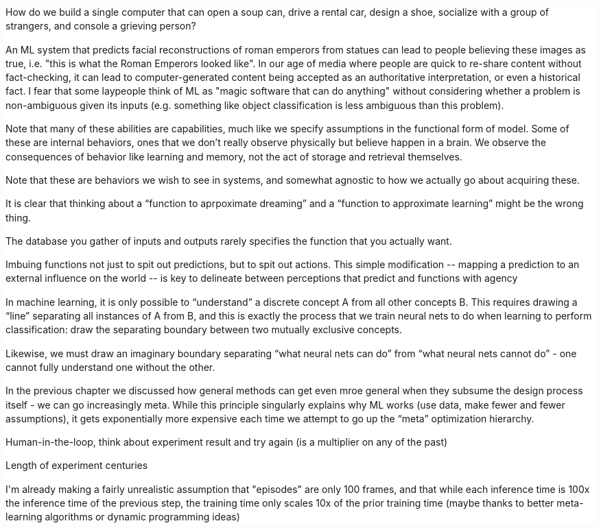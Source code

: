 How do we build a single computer that can open a soup can, drive a rental car, design a shoe, socialize with a group of strangers, and console a grieving person?

An ML system that predicts facial reconstructions of roman emperors from statues can lead to people believing these images as true, i.e. "this is what the Roman Emperors looked like". In our age of media where people are quick to re-share content without fact-checking, it can lead to computer-generated content being accepted as an authoritative interpretation, or even a historical fact. 
I fear that some laypeople think of ML as "magic software that can do anything" without considering whether a problem is non-ambiguous given its inputs (e.g. something like object classification is less ambiguous than this problem).



Note that many of these abilities are capabilities, much like we specify assumptions in the functional form of model. Some of these are internal behaviors, ones that we don’t really observe physically but believe happen in a brain. We observe the consequences of behavior like learning and memory, not the act of storage and retrieval themselves.

Note that these are behaviors we wish to see in systems, and somewhat agnostic to how we actually go about acquiring these.




<show a toy plot of two tasks>


It is clear that thinking about a “function to aprpoximate dreaming” and a “function to approximate learning” might be the wrong thing.

The database you gather of inputs and outputs rarely specifies the function that you actually want.


Imbuing functions not just to spit out predictions, but to spit out actions. This simple modification -- mapping a prediction to an external influence on the world -- is key to delineate between perceptions that predict and functions with agency

In machine learning, it is only possible to “understand” a discrete concept A from all other concepts B. This requires drawing  a “line” separating all instances of A from B, and this is exactly the process that we train neural nets to do when learning to perform classification: draw the separating boundary between two mutually exclusive concepts. 

Likewise, we must draw an imaginary boundary separating “what neural nets can do” from “what neural nets cannot do” - one cannot fully understand one without the other.


In the previous chapter we discussed how general methods can get even mroe general when they subsume the design process itself - we can go increasingly meta. While this principle singularly explains why ML works (use data, make fewer and fewer assumptions), it gets exponentially more expensive each time we attempt to go up the “meta” optimization hierarchy.



Human-in-the-loop, think about experiment result and try again (is a multiplier on any of the past)


Length of experiment
centuries

 
I'm already making a fairly unrealistic assumption that "episodes" are only 100 frames, and that while each inference time is 100x the inference time of the previous step, the training time only scales 10x of the prior training time (maybe thanks to better meta-learning algorithms or dynamic programming ideas)
 